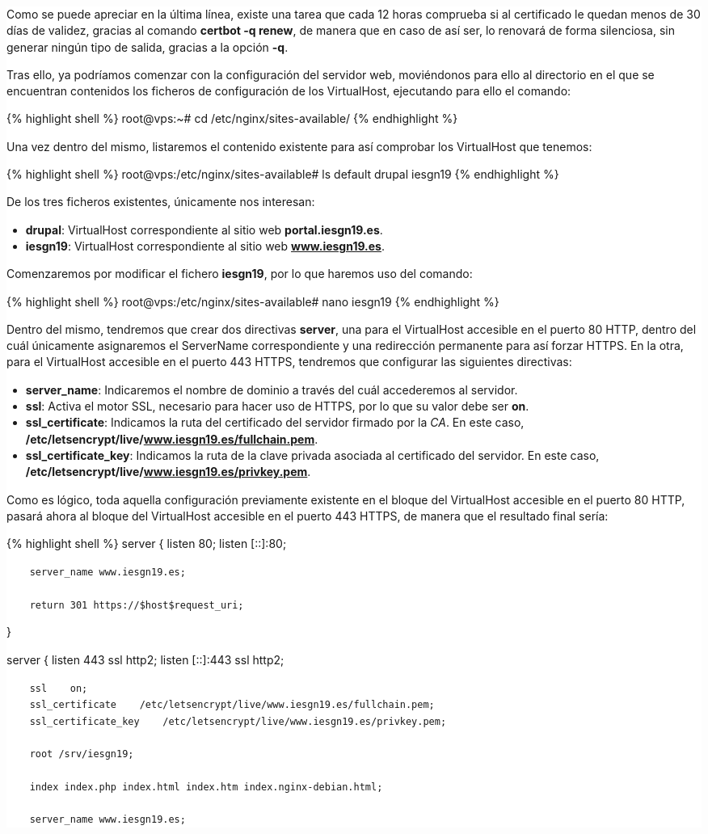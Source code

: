 Como se puede apreciar en la última línea, existe una tarea que cada 12 horas comprueba si al certificado le quedan menos de 30 días de validez, gracias al comando **certbot -q renew**, de manera que en caso de así ser, lo renovará de forma silenciosa, sin generar ningún tipo de salida, gracias a la opción **-q**.

Tras ello, ya podríamos comenzar con la configuración del servidor web, moviéndonos para ello al directorio en el que se encuentran contenidos los ficheros de configuración de los VirtualHost, ejecutando para ello el comando:

{% highlight shell %}
root@vps:~# cd /etc/nginx/sites-available/
{% endhighlight %}

Una vez dentro del mismo, listaremos el contenido existente para así comprobar los VirtualHost que tenemos:

{% highlight shell %}
root@vps:/etc/nginx/sites-available# ls
default  drupal  iesgn19
{% endhighlight %}

De los tres ficheros existentes, únicamente nos interesan:

* **drupal**: VirtualHost correspondiente al sitio web **portal.iesgn19.es**.
* **iesgn19**: VirtualHost correspondiente al sitio web **www.iesgn19.es**.

Comenzaremos por modificar el fichero **iesgn19**, por lo que haremos uso del comando:

{% highlight shell %}
root@vps:/etc/nginx/sites-available# nano iesgn19
{% endhighlight %}

Dentro del mismo, tendremos que crear dos directivas **server**, una para el VirtualHost accesible en el puerto 80 HTTP, dentro del cuál únicamente asignaremos el ServerName correspondiente y una redirección permanente para así forzar HTTPS. En la otra, para el VirtualHost accesible en el puerto 443 HTTPS, tendremos que configurar las siguientes directivas:

* **server_name**: Indicaremos el nombre de dominio a través del cuál accederemos al servidor.
* **ssl**: Activa el motor SSL, necesario para hacer uso de HTTPS, por lo que su valor debe ser **on**.
* **ssl_certificate**: Indicamos la ruta del certificado del servidor firmado por la _CA_. En este caso, **/etc/letsencrypt/live/www.iesgn19.es/fullchain.pem**.
* **ssl_certificate_key**: Indicamos la ruta de la clave privada asociada al certificado del servidor. En este caso, **/etc/letsencrypt/live/www.iesgn19.es/privkey.pem**.

Como es lógico, toda aquella configuración previamente existente en el bloque del VirtualHost accesible en el puerto 80 HTTP, pasará ahora al bloque del VirtualHost accesible en el puerto 443 HTTPS, de manera que el resultado final sería:

{% highlight shell %}
server {
        listen 80;
        listen [::]:80;

        server_name www.iesgn19.es;

        return 301 https://$host$request_uri;
}

server {
        listen 443 ssl http2;
        listen [::]:443 ssl http2;

        ssl    on;
        ssl_certificate    /etc/letsencrypt/live/www.iesgn19.es/fullchain.pem;
        ssl_certificate_key    /etc/letsencrypt/live/www.iesgn19.es/privkey.pem;

        root /srv/iesgn19;

        index index.php index.html index.htm index.nginx-debian.html;

        server_name www.iesgn19.es;

